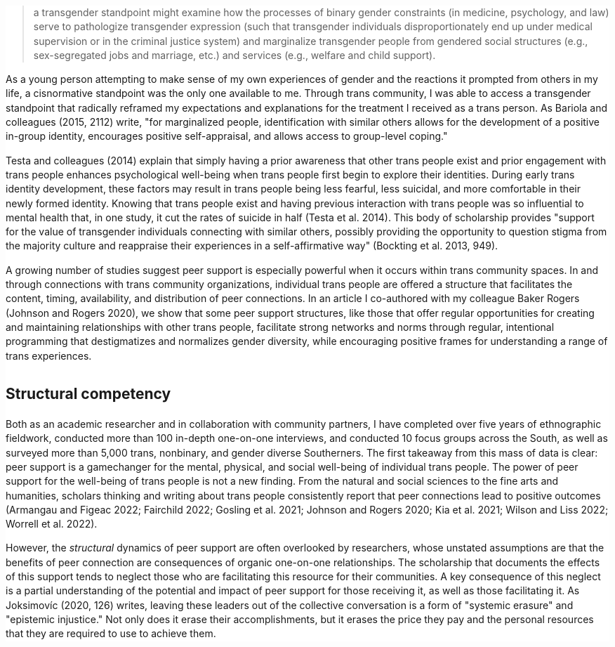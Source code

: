 > a transgender standpoint might examine how the processes of binary gender constraints (in medicine, psychology, and law) serve to pathologize transgender expression (such that transgender individuals disproportionately end up under medical supervision or in the criminal justice system) and marginalize transgender people from gendered social structures (e.g., sex-segregated jobs and marriage, etc.) and services (e.g., welfare and child support).

As a young person attempting to make sense of my own experiences of gender and the reactions it prompted from others in my life, a cisnormative standpoint was the only one available to me. Through trans community, I was able to access a transgender standpoint that radically reframed my expectations and explanations for the treatment I received as a trans person. As Bariola and colleagues (2015, 2112) write, "for marginalized people, identification with similar others allows for the development of a positive in-group identity, encourages positive self-appraisal, and allows access to group-level coping."

Testa and colleagues (2014) explain that simply having a prior awareness that other trans people exist and prior engagement with trans people enhances psychological well-being when trans people first begin to explore their identities. During early trans identity development, these factors may result in trans people being less fearful, less suicidal, and more comfortable in their newly formed identity. Knowing that trans people exist and having previous interaction with trans people was so influential to mental health that, in one study, it cut the rates of suicide in half (Testa et al. 2014). This body of scholarship provides "support for the value of transgender individuals connecting with similar others, possibly providing the opportunity to question stigma from the majority culture and reappraise their experiences in a self-affirmative way" (Bockting et al. 2013, 949).

A growing number of studies suggest peer support is especially powerful when it occurs within trans community spaces. In and through connections with trans community organizations, individual trans people are offered a structure that facilitates the content, timing, availability, and distribution of peer connections. In an article I co-authored with my colleague Baker Rogers (Johnson and Rogers 2020), we show that some peer support structures, like those that offer regular opportunities for creating and maintaining relationships with other trans people, facilitate strong networks and norms through regular, intentional programming that destigmatizes and normalizes gender diversity, while encouraging positive frames for understanding a range of trans experiences.

## Structural competency

Both as an academic researcher and in collaboration with community partners, I have completed over five years of ethnographic fieldwork, conducted more than 100 in-depth one-on-one interviews, and conducted 10 focus groups across the South, as well as surveyed more than 5,000 trans, nonbinary, and gender diverse Southerners. The first takeaway from this mass of data is clear: peer support is a gamechanger for the mental, physical, and social well-being of individual trans people. The power of peer support for the well-being of trans people is not a new finding. From the natural and social sciences to the fine arts and humanities, scholars thinking and writing about trans people consistently report that peer connections lead to positive outcomes (Armangau and Figeac 2022; Fairchild 2022; Gosling et al. 2021; Johnson and Rogers 2020; Kia et al. 2021; Wilson and Liss 2022; Worrell et al. 2022).

However, the *structural* dynamics of peer support are often overlooked by researchers, whose unstated assumptions are that the benefits of peer connection are consequences of organic one-on-one relationships. The scholarship that documents the effects of this support tends to neglect those who are facilitating this resource for their communities. A key consequence of this neglect is a partial understanding of the potential and impact of peer support for those receiving it, as well as those facilitating it. As Joksimovíc (2020, 126) writes, leaving these leaders out of the collective conversation is a form of "systemic erasure" and "epistemic injustice." Not only does it erase their accomplishments, but it erases the price they pay and the personal resources that they are required to use to achieve them.
